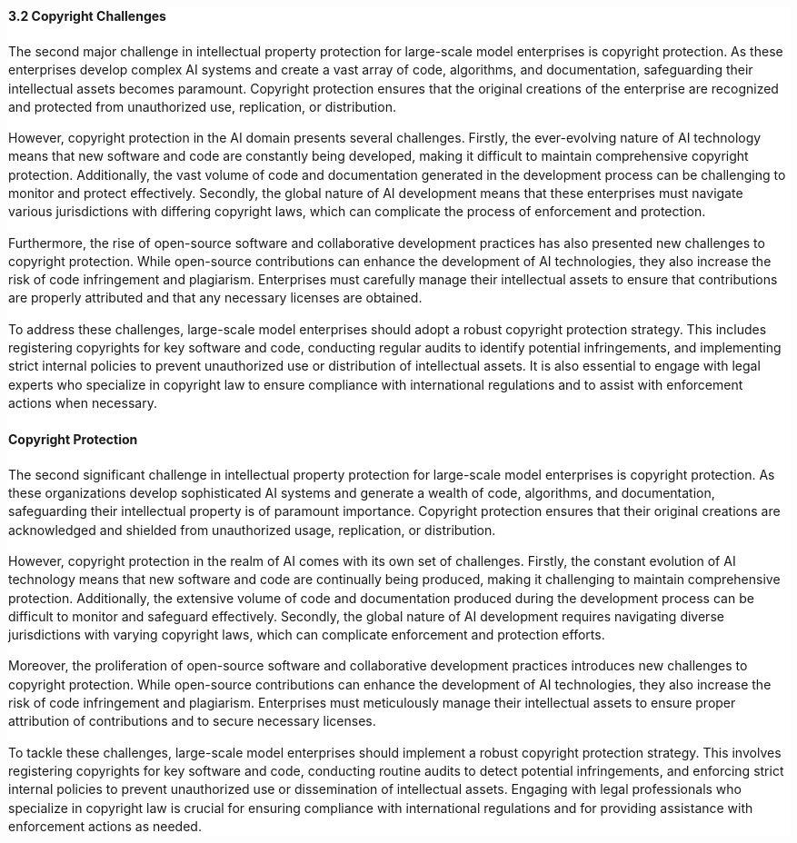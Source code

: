 #### 3.2 Copyright Challenges

The second major challenge in intellectual property protection for large-scale model enterprises is copyright protection. As these enterprises develop complex AI systems and create a vast array of code, algorithms, and documentation, safeguarding their intellectual assets becomes paramount. Copyright protection ensures that the original creations of the enterprise are recognized and protected from unauthorized use, replication, or distribution.

However, copyright protection in the AI domain presents several challenges. Firstly, the ever-evolving nature of AI technology means that new software and code are constantly being developed, making it difficult to maintain comprehensive copyright protection. Additionally, the vast volume of code and documentation generated in the development process can be challenging to monitor and protect effectively. Secondly, the global nature of AI development means that these enterprises must navigate various jurisdictions with differing copyright laws, which can complicate the process of enforcement and protection.

Furthermore, the rise of open-source software and collaborative development practices has also presented new challenges to copyright protection. While open-source contributions can enhance the development of AI technologies, they also increase the risk of code infringement and plagiarism. Enterprises must carefully manage their intellectual assets to ensure that contributions are properly attributed and that any necessary licenses are obtained.

To address these challenges, large-scale model enterprises should adopt a robust copyright protection strategy. This includes registering copyrights for key software and code, conducting regular audits to identify potential infringements, and implementing strict internal policies to prevent unauthorized use or distribution of intellectual assets. It is also essential to engage with legal experts who specialize in copyright law to ensure compliance with international regulations and to assist with enforcement actions when necessary.

#### Copyright Protection

The second significant challenge in intellectual property protection for large-scale model enterprises is copyright protection. As these organizations develop sophisticated AI systems and generate a wealth of code, algorithms, and documentation, safeguarding their intellectual property is of paramount importance. Copyright protection ensures that their original creations are acknowledged and shielded from unauthorized usage, replication, or distribution.

However, copyright protection in the realm of AI comes with its own set of challenges. Firstly, the constant evolution of AI technology means that new software and code are continually being produced, making it challenging to maintain comprehensive protection. Additionally, the extensive volume of code and documentation produced during the development process can be difficult to monitor and safeguard effectively. Secondly, the global nature of AI development requires navigating diverse jurisdictions with varying copyright laws, which can complicate enforcement and protection efforts.

Moreover, the proliferation of open-source software and collaborative development practices introduces new challenges to copyright protection. While open-source contributions can enhance the development of AI technologies, they also increase the risk of code infringement and plagiarism. Enterprises must meticulously manage their intellectual assets to ensure proper attribution of contributions and to secure necessary licenses.

To tackle these challenges, large-scale model enterprises should implement a robust copyright protection strategy. This involves registering copyrights for key software and code, conducting routine audits to detect potential infringements, and enforcing strict internal policies to prevent unauthorized use or dissemination of intellectual assets. Engaging with legal professionals who specialize in copyright law is crucial for ensuring compliance with international regulations and for providing assistance with enforcement actions as needed.
